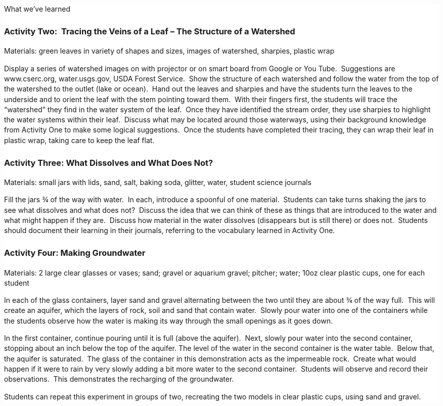 </td>
<td>
<p>
What we’ve learned
</p>
</td>
</tr>
</table>
<h3>
Activity Two:  Tracing the Veins of a Leaf – The Structure of a Watershed
</h3>
<p>
Materials: green leaves in variety of shapes and sizes, images of watershed, sharpies, plastic wrap
</p>
<p>
Display a series of watershed images on with projector or on smart board from Google or You Tube.  Suggestions are www.cserc.org, water.usgs.gov, USDA Forest Service.  Show the structure of each watershed and follow the water from the top of the watershed to the outlet (lake or ocean).  Hand out the leaves and sharpies and have the students turn the leaves to the underside and to orient the leaf with the stem pointing toward them.  With their fingers first, the students will trace the “watershed” they find in the water system of the leaf.  Once they have identified the stream order, they use sharpies to highlight the water systems within their leaf.  Discuss what may be located around those waterways, using their background knowledge from Activity One to make some logical suggestions.  Once the students have completed their tracing, they can wrap their leaf in plastic wrap, taking care to keep the leaf flat.
</p>
<h3>
Activity Three: What Dissolves and What Does Not?
</h3>
<p>
Materials: small jars with lids, sand, salt, baking soda, glitter, water, student science journals
</p>
<p>
Fill the jars ¾ of the way with water.  In each, introduce a spoonful of one material.  Students can take turns shaking the jars to see what dissolves and what does not?  Discuss the idea that we can think of these as things that are introduced to the water and what might happen if they are.  Discuss how material in the water dissolves (disappears but is still there) or does not.  Students should document their learning in their journals, referring to the vocabulary learned in Activity One.
</p>
<h3>
Activity Four: Making Groundwater
</h3>
<p>
Materials: 2 large clear glasses or vases; sand; gravel or aquarium gravel; pitcher; water; 10oz clear plastic cups, one for each student
</p>
<p>
In each of the glass containers, layer sand and gravel alternating between the two until they are about ¾ of the way full.  This will create an aquifer, which the layers of rock, soil and sand that contain water.  Slowly pour water into one of the containers while the students observe how the water is making its way through the small openings as it goes down.
</p>
<p>
In the first container, continue pouring until it is full (above the aquifer).  Next, slowly pour water into the second container, stopping about an inch below the top of the aquifer. The level of the water in the second container is the water table.  Below that, the aquifer is saturated.  The glass of the container in this demonstration acts as the impermeable rock.  Create what would happen if it were to rain by very slowly adding a bit more water to the second container.  Students will observe and record their observations.  This demonstrates the recharging of the groundwater.
</p>
<p>
Students can repeat this experiment in groups of two, recreating the two models in clear plastic cups, using sand and gravel.
</p>